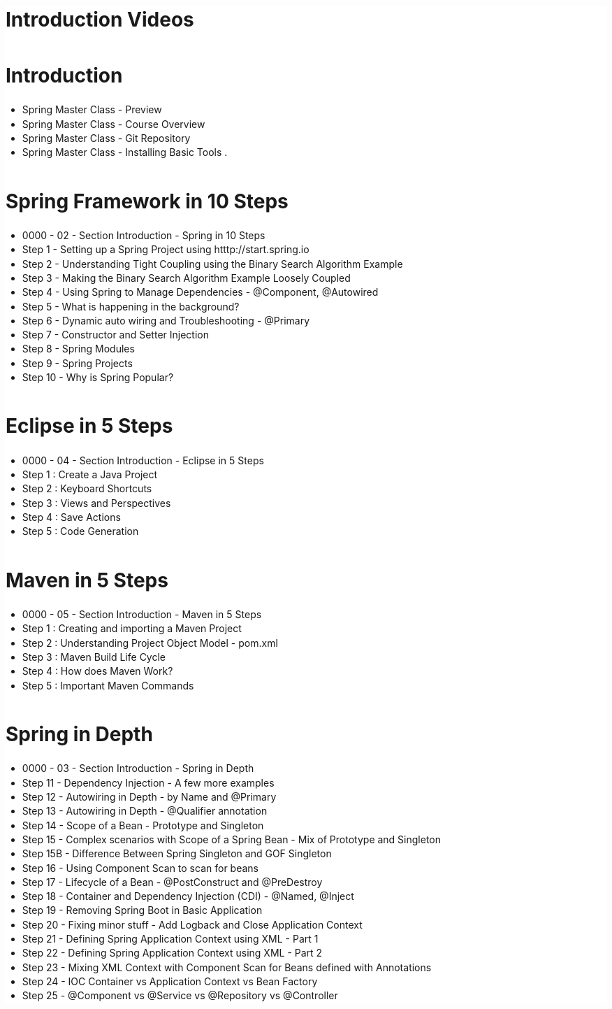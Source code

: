 # Introduction Videos

# Introduction
- Spring Master Class - Preview
- Spring Master Class - Course Overview
- Spring Master Class - Git Repository
- Spring Master Class - Installing Basic Tools
.
# Spring Framework in 10 Steps
- 0000 - 02 - Section Introduction - Spring in 10 Steps
- Step 1 - Setting up a Spring Project using htttp://start.spring.io
- Step 2 - Understanding Tight Coupling using the Binary Search Algorithm Example
- Step 3 - Making the Binary Search Algorithm Example Loosely Coupled
- Step 4 - Using Spring to Manage Dependencies - @Component, @Autowired
- Step 5 - What is happening in the background?
- Step 6 - Dynamic auto wiring and Troubleshooting - @Primary
- Step 7 - Constructor and Setter Injection
- Step 8 - Spring Modules
- Step 9 - Spring Projects
- Step 10 - Why is Spring Popular?

# Eclipse in 5 Steps

- 0000 - 04 - Section Introduction - Eclipse in 5 Steps
- Step 1 : Create a Java Project 
- Step 2 : Keyboard Shortcuts
- Step 3 : Views and Perspectives
- Step 4 : Save Actions
- Step 5 : Code Generation

# Maven in 5 Steps
- 0000 - 05 - Section Introduction - Maven in 5 Steps
- Step 1 : Creating and importing a Maven Project
- Step 2 : Understanding Project Object Model - pom.xml
- Step 3 : Maven Build Life Cycle
- Step 4 : How does Maven Work?
- Step 5 : Important Maven Commands

# Spring in Depth
- 0000 - 03 - Section Introduction - Spring in Depth
- Step 11 - Dependency Injection - A few more examples
- Step 12 - Autowiring in Depth - by Name and @Primary
- Step 13 - Autowiring in Depth - @Qualifier annotation
- Step 14 - Scope of a Bean - Prototype and Singleton
- Step 15 - Complex scenarios with Scope of a Spring Bean - Mix of Prototype and Singleton
- Step 15B -  Difference Between Spring Singleton and GOF Singleton
- Step 16 - Using Component Scan to scan for beans
- Step 17 - Lifecycle of a Bean - @PostConstruct and @PreDestroy
- Step 18 - Container and Dependency Injection (CDI) - @Named, @Inject
- Step 19 - Removing Spring Boot in Basic Application
- Step 20 - Fixing minor stuff - Add Logback and Close Application Context
- Step 21 - Defining Spring Application Context using XML - Part 1
- Step 22 - Defining Spring Application Context using XML - Part 2
- Step 23 - Mixing XML Context with Component Scan for Beans defined with Annotations
- Step 24 - IOC Container vs Application Context vs Bean Factory
- Step 25 - @Component vs @Service vs @Repository vs @Controller